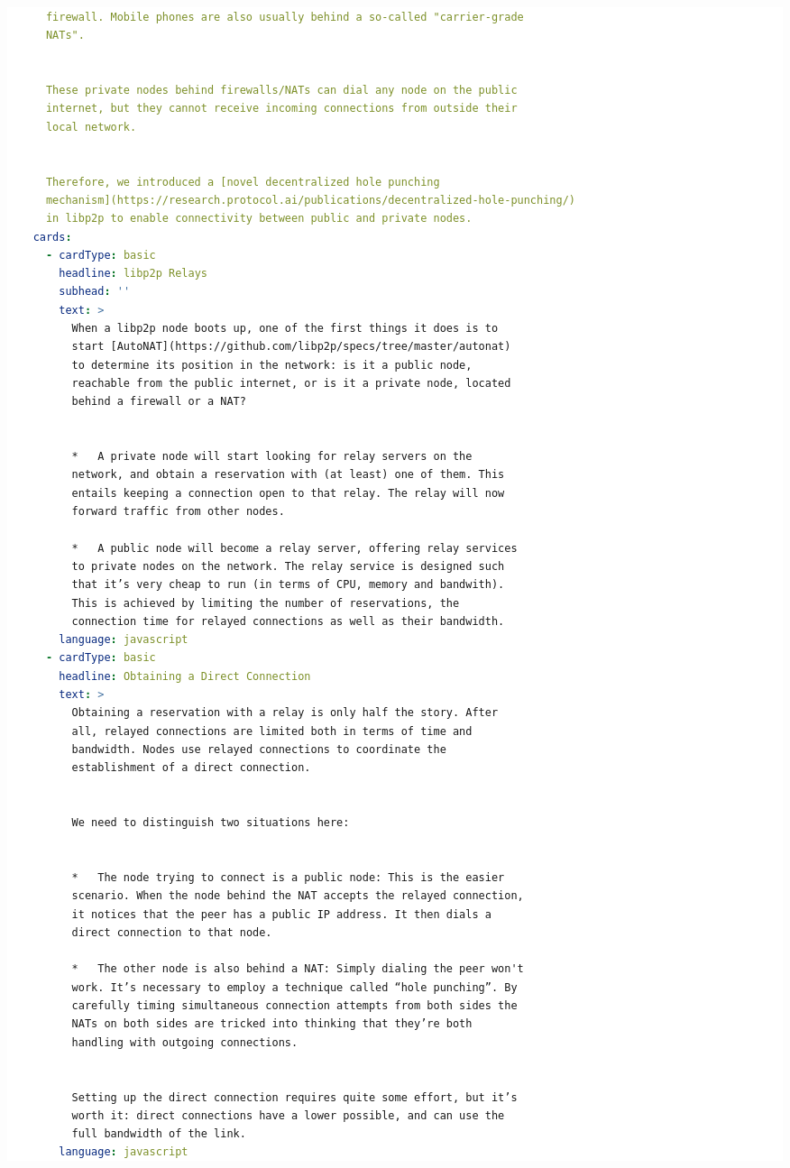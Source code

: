 ```yaml
      firewall. Mobile phones are also usually behind a so-called "carrier-grade
      NATs".


      These private nodes behind firewalls/NATs can dial any node on the public
      internet, but they cannot receive incoming connections from outside their
      local network.


      Therefore, we introduced a [novel decentralized hole punching
      mechanism](https://research.protocol.ai/publications/decentralized-hole-punching/)
      in libp2p to enable connectivity between public and private nodes.
    cards:
      - cardType: basic
        headline: libp2p Relays
        subhead: ''
        text: >
          When a libp2p node boots up, one of the first things it does is to
          start [AutoNAT](https://github.com/libp2p/specs/tree/master/autonat)
          to determine its position in the network: is it a public node,
          reachable from the public internet, or is it a private node, located
          behind a firewall or a NAT?


          *   A private node will start looking for relay servers on the
          network, and obtain a reservation with (at least) one of them. This
          entails keeping a connection open to that relay. The relay will now
          forward traffic from other nodes.

          *   A public node will become a relay server, offering relay services
          to private nodes on the network. The relay service is designed such
          that it’s very cheap to run (in terms of CPU, memory and bandwith).
          This is achieved by limiting the number of reservations, the
          connection time for relayed connections as well as their bandwidth.
        language: javascript
      - cardType: basic
        headline: Obtaining a Direct Connection
        text: >
          Obtaining a reservation with a relay is only half the story. After
          all, relayed connections are limited both in terms of time and
          bandwidth. Nodes use relayed connections to coordinate the
          establishment of a direct connection.


          We need to distinguish two situations here:


          *   The node trying to connect is a public node: This is the easier
          scenario. When the node behind the NAT accepts the relayed connection,
          it notices that the peer has a public IP address. It then dials a
          direct connection to that node.

          *   The other node is also behind a NAT: Simply dialing the peer won't
          work. It’s necessary to employ a technique called “hole punching”. By
          carefully timing simultaneous connection attempts from both sides the
          NATs on both sides are tricked into thinking that they’re both
          handling with outgoing connections.


          Setting up the direct connection requires quite some effort, but it’s
          worth it: direct connections have a lower possible, and can use the
          full bandwidth of the link.
        language: javascript
```